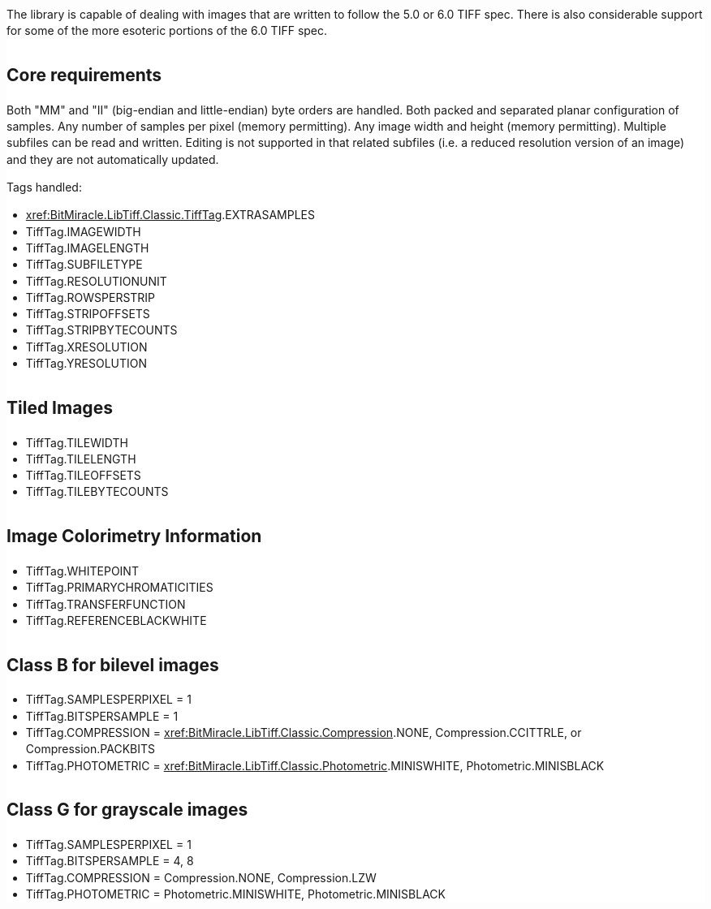 The library is capable of dealing with images that are written to follow the 5.0 or 6.0 TIFF spec. There is also considerable support for some of the more esoteric portions of the 6.0 TIFF spec. 

Core requirements
-----------------

Both "MM" and "II" (big-endian and little-endian) byte orders are handled. Both packed and separated planar configuration of samples. Any number of samples per pixel (memory permitting). Any image width and height (memory permitting). Multiple subfiles can be read and written. Editing is not supported in that related subfiles (i.e. a reduced resolution version of an image) and they are not automatically updated. 

Tags handled: 

* <xref:BitMiracle.LibTiff.Classic.TiffTag>.EXTRASAMPLES 
* TiffTag.IMAGEWIDTH
* TiffTag.IMAGELENGTH
* TiffTag.SUBFILETYPE
* TiffTag.RESOLUTIONUNIT
* TiffTag.ROWSPERSTRIP
* TiffTag.STRIPOFFSETS
* TiffTag.STRIPBYTECOUNTS
* TiffTag.XRESOLUTION
* TiffTag.YRESOLUTION

Tiled Images
------------

* TiffTag.TILEWIDTH
* TiffTag.TILELENGTH
* TiffTag.TILEOFFSETS
* TiffTag.TILEBYTECOUNTS

Image Colorimetry Information
-----------------------------

* TiffTag.WHITEPOINT
* TiffTag.PRIMARYCHROMATICITIES
* TiffTag.TRANSFERFUNCTION
* TiffTag.REFERENCEBLACKWHITE

Class B for bilevel images
--------------------------

* TiffTag.SAMPLESPERPIXEL = 1
* TiffTag.BITSPERSAMPLE = 1
* TiffTag.COMPRESSION = <xref:BitMiracle.LibTiff.Classic.Compression>.NONE, Compression.CCITTRLE, or Compression.PACKBITS 
* TiffTag.PHOTOMETRIC = <xref:BitMiracle.LibTiff.Classic.Photometric>.MINISWHITE, Photometric.MINISBLACK 

Class G for grayscale images
----------------------------

* TiffTag.SAMPLESPERPIXEL = 1
* TiffTag.BITSPERSAMPLE = 4, 8
* TiffTag.COMPRESSION = Compression.NONE, Compression.LZW
* TiffTag.PHOTOMETRIC = Photometric.MINISWHITE, Photometric.MINISBLACK
